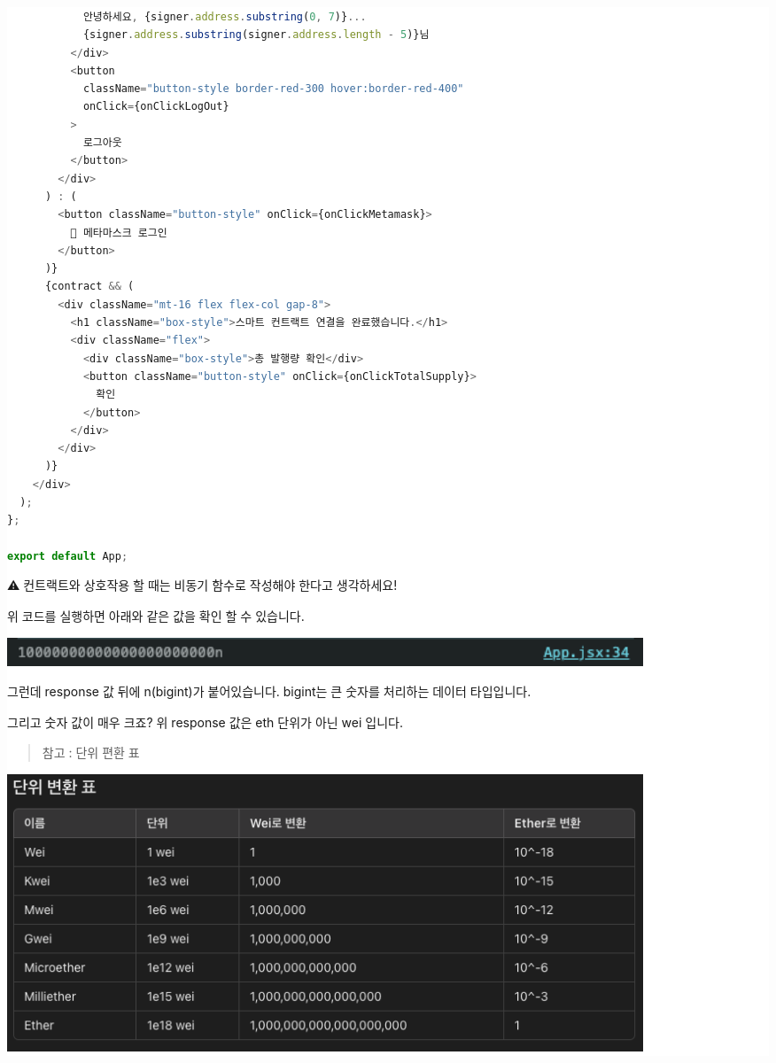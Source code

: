 ```javascript
            안녕하세요, {signer.address.substring(0, 7)}...
            {signer.address.substring(signer.address.length - 5)}님
          </div>
          <button
            className="button-style border-red-300 hover:border-red-400"
            onClick={onClickLogOut}
          >
            로그아웃
          </button>
        </div>
      ) : (
        <button className="button-style" onClick={onClickMetamask}>
          🦊 메타마스크 로그인
        </button>
      )}
      {contract && (
        <div className="mt-16 flex flex-col gap-8">
          <h1 className="box-style">스마트 컨트랙트 연결을 완료했습니다.</h1>
          <div className="flex">
            <div className="box-style">총 발행량 확인</div>
            <button className="button-style" onClick={onClickTotalSupply}>
              확인
            </button>
          </div>
        </div>
      )}
    </div>
  );
};

export default App;
```

⚠️ 컨트랙트와 상호작용 할 때는 비동기 함수로 작성해야 한다고 생각하세요!

위 코드를 실행하면 아래와 같은 값을 확인 할 수 있습니다.

<img
  src="vite/public/images/totalSupply.png"
  width="718"
  alt="B burn A token"
  sizes="100vw"
/>

그런데 response 값 뒤에 n(bigint)가 붙어있습니다. bigint는 큰 숫자를 처리하는 데이터 타입입니다.

그리고 숫자 값이 매우 크죠? 위 response 값은 eth 단위가 아닌 wei 입니다.

> 참고 : 단위 편환 표

<img
  src="vite/public/images/ether.png"
  width="718"
  alt="B burn A token"
  sizes="100vw"
/>
